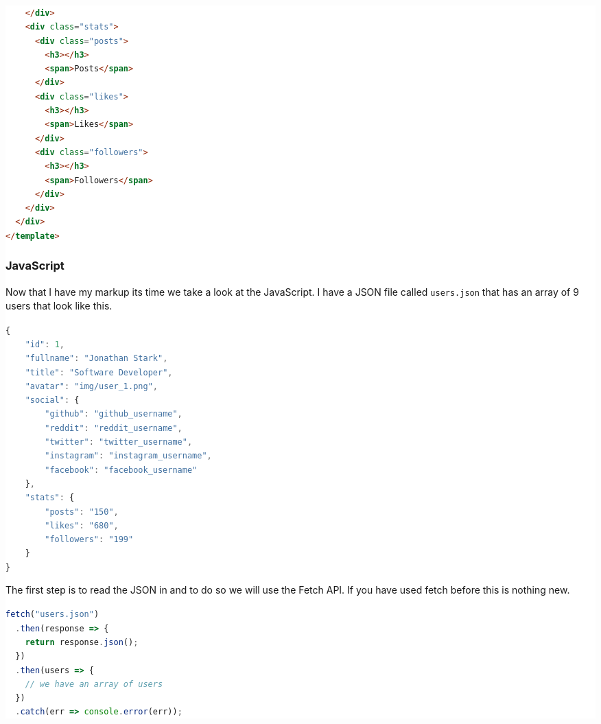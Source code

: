 ```html
    </div>
    <div class="stats">
      <div class="posts">
        <h3></h3>
        <span>Posts</span>
      </div>
      <div class="likes">
        <h3></h3>
        <span>Likes</span>
      </div>
      <div class="followers">
        <h3></h3>
        <span>Followers</span>
      </div>
    </div>
  </div>
</template>
```

### JavaScript

Now that I have my markup its time we take a look at the JavaScript. I have a JSON file called `users.json` that has an array of 9 users that look like this.

```javascript
{
    "id": 1,
    "fullname": "Jonathan Stark",
    "title": "Software Developer",
    "avatar": "img/user_1.png",
    "social": {
        "github": "github_username",
        "reddit": "reddit_username",
        "twitter": "twitter_username",
        "instagram": "instagram_username",
        "facebook": "facebook_username"
    },
    "stats": {
        "posts": "150",
        "likes": "680",
        "followers": "199"
    }
}
```

The first step is to read the JSON in and to do so we will use the Fetch API. If you have used fetch before this is nothing new.

```javascript
fetch("users.json")
  .then(response => {
    return response.json();
  })
  .then(users => {
    // we have an array of users
  })
  .catch(err => console.error(err));
```
